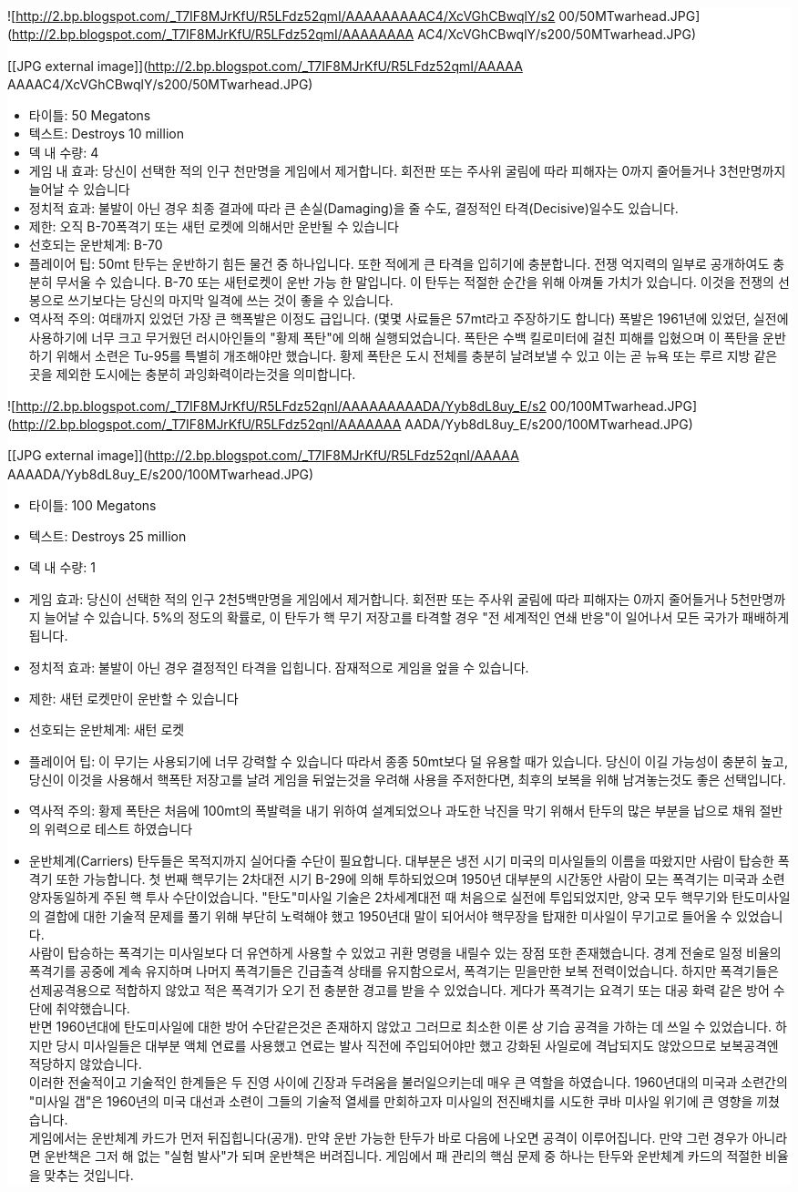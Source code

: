 
![http://2.bp.blogspot.com/_T7IF8MJrKfU/R5LFdz52qmI/AAAAAAAAAC4/XcVGhCBwqlY/s2
00/50MTwarhead.JPG](http://2.bp.blogspot.com/_T7IF8MJrKfU/R5LFdz52qmI/AAAAAAAA
AC4/XcVGhCBwqlY/s200/50MTwarhead.JPG)

[[JPG external image]](http://2.bp.blogspot.com/_T7IF8MJrKfU/R5LFdz52qmI/AAAAA
AAAAC4/XcVGhCBwqlY/s200/50MTwarhead.JPG)

  

  * 타이틀: 50 Megatons
  * 텍스트: Destroys 10 million
  * 덱 내 수량: 4
  * 게임 내 효과: 당신이 선택한 적의 인구 천만명을 게임에서 제거합니다. 회전판 또는 주사위 굴림에 따라 피해자는 0까지 줄어들거나 3천만명까지 늘어날 수 있습니다
  * 정치적 효과: 불발이 아닌 경우 최종 결과에 따라 큰 손실(Damaging)을 줄 수도, 결정적인 타격(Decisive)일수도 있습니다.
  * 제한: 오직 B-70폭격기 또는 새턴 로켓에 의해서만 운반될 수 있습니다
  * 선호되는 운반체계: B-70
  * 플레이어 팁: 50mt 탄두는 운반하기 힘든 물건 중 하나입니다. 또한 적에게 큰 타격을 입히기에 충분합니다. 전쟁 억지력의 일부로 공개하여도 충분히 무서울 수 있습니다. B-70 또는 새턴로켓이 운반 가능 한 말입니다. 이 탄두는 적절한 순간을 위해 아껴둘 가치가 있습니다. 이것을 전쟁의 선봉으로 쓰기보다는 당신의 마지막 일격에 쓰는 것이 좋을 수 있습니다.
  * 역사적 주의: 여태까지 있었던 가장 큰 핵폭발은 이정도 급입니다. (몇몇 사료들은 57mt라고 주장하기도 합니다) 폭발은 1961년에 있었던, 실전에 사용하기에 너무 크고 무거웠던 러시아인들의 "황제 폭탄"에 의해 실행되었습니다. 폭탄은 수백 킬로미터에 걸친 피해를 입혔으며 이 폭탄을 운반하기 위해서 소련은 Tu-95를 특별히 개조해야만 했습니다. 황제 폭탄은 도시 전체를 충분히 날려보낼 수 있고 이는 곧 뉴욕 또는 루르 지방 같은 곳을 제외한 도시에는 충분히 과잉화력이라는것을 의미합니다.  
  

![http://2.bp.blogspot.com/_T7IF8MJrKfU/R5LFdz52qnI/AAAAAAAAADA/Yyb8dL8uy_E/s2
00/100MTwarhead.JPG](http://2.bp.blogspot.com/_T7IF8MJrKfU/R5LFdz52qnI/AAAAAAA
AADA/Yyb8dL8uy_E/s200/100MTwarhead.JPG)

[[JPG external image]](http://2.bp.blogspot.com/_T7IF8MJrKfU/R5LFdz52qnI/AAAAA
AAAADA/Yyb8dL8uy_E/s200/100MTwarhead.JPG)

  

  * 타이틀: 100 Megatons
  * 텍스트: Destroys 25 million
  * 덱 내 수량: 1
  * 게임 효과: 당신이 선택한 적의 인구 2천5백만명을 게임에서 제거합니다. 회전판 또는 주사위 굴림에 따라 피해자는 0까지 줄어들거나 5천만명까지 늘어날 수 있습니다. 5%의 정도의 확률로, 이 탄두가 핵 무기 저장고를 타격할 경우 "전 세계적인 연쇄 반응"이 일어나서 모든 국가가 패배하게 됩니다.
  * 정치적 효과: 불발이 아닌 경우 결정적인 타격을 입힙니다. 잠재적으로 게임을 엎을 수 있습니다.
  * 제한: 새턴 로켓만이 운반할 수 있습니다
  * 선호되는 운반체계: 새턴 로켓
  * 플레이어 팁: 이 무기는 사용되기에 너무 강력할 수 있습니다 따라서 종종 50mt보다 덜 유용할 때가 있습니다. 당신이 이길 가능성이 충분히 높고, 당신이 이것을 사용해서 핵폭탄 저장고를 날려 게임을 뒤엎는것을 우려해 사용을 주저한다면, 최후의 보복을 위해 남겨놓는것도 좋은 선택입니다.
  * 역사적 주의: 황제 폭탄은 처음에 100mt의 폭발력을 내기 위하여 설계되었으나 과도한 낙진을 막기 위해서 탄두의 많은 부분을 납으로 채워 절반의 위력으로 테스트 하였습니다  
  
  
  

  * 운반체계(Carriers)
탄두들은 목적지까지 실어다줄 수단이 필요합니다. 대부분은 냉전 시기 미국의 미사일들의 이름을 따왔지만 사람이 탑승한 폭격기 또한 가능합니다.
첫 번째 핵무기는 2차대전 시기 B-29에 의해 투하되었으며 1950년 대부분의 시간동안 사람이 모는 폭격기는 미국과 소련 양자동일하게 주된
핵 투사 수단이었습니다. "탄도"미사일 기술은 2차세계대전 때 처음으로 실전에 투입되었지만, 양국 모두 핵무기와 탄도미사일의 결합에 대한
기술적 문제를 풀기 위해 부단히 노력해야 했고 1950년대 말이 되어서야 핵무장을 탑재한 미사일이 무기고로 들어올 수 있었습니다.  
사람이 탑승하는 폭격기는 미사일보다 더 유연하게 사용할 수 있었고 귀환 명령을 내릴수 있는 장점 또한 존재했습니다. 경계 전술로 일정 비율의
폭격기를 공중에 계속 유지하며 나머지 폭격기들은 긴급출격 상태를 유지함으로서, 폭격기는 믿을만한 보복 전력이었습니다. 하지만 폭격기들은
선제공격용으로 적합하지 않았고 적은 폭격기가 오기 전 충분한 경고를 받을 수 있었습니다. 게다가 폭격기는 요격기 또는 대공 화력 같은 방어
수단에 취약했습니다.  
반면 1960년대에 탄도미사일에 대한 방어 수단같은것은 존재하지 않았고 그러므로 최소한 이론 상 기습 공격을 가하는 데 쓰일 수 있었습니다.
하지만 당시 미사일들은 대부분 액체 연료를 사용했고 연료는 발사 직전에 주입되어야만 했고 강화된 사일로에 격납되지도 않았으므로 보복공격엔
적당하지 않았습니다.  
이러한 전술적이고 기술적인 한계들은 두 진영 사이에 긴장과 두려움을 불러일으키는데 매우 큰 역할을 하였습니다. 1960년대의 미국과 소련간의
"미사일 갭"은 1960년의 미국 대선과 소련이 그들의 기술적 열세를 만회하고자 미사일의 전진배치를 시도한 쿠바 미사일 위기에 큰 영향을
끼쳤습니다.  
게임에서는 운반체계 카드가 먼저 뒤집힙니다(공개). 만약 운반 가능한 탄두가 바로 다음에 나오면 공격이 이루어집니다. 만약 그런 경우가
아니라면 운반책은 그저 해 없는 "실험 발사"가 되며 운반책은 버려집니다. 게임에서 패 관리의 핵심 문제 중 하나는 탄두와 운반체계 카드의
적절한 비율을 맞추는 것입니다.
